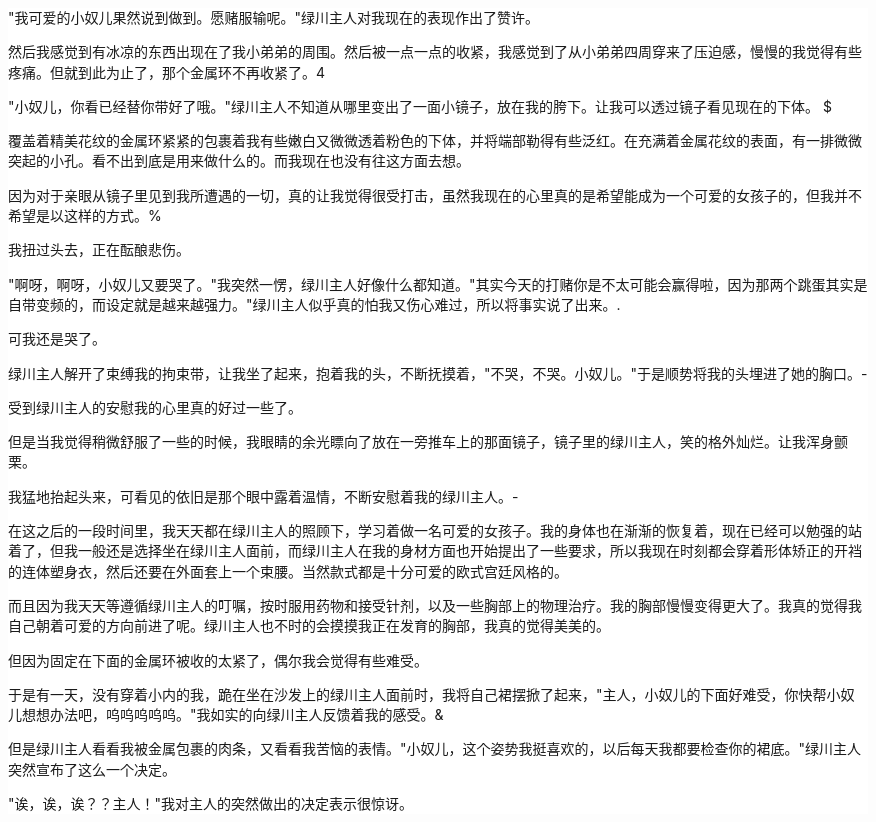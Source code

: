 

"我可爱的小奴儿果然说到做到。愿赌服输呢。"绿川主人对我现在的表现作出了赞许。



然后我感觉到有冰凉的东西出现在了我小弟弟的周围。然后被一点一点的收紧，我感觉到了从小弟弟四周穿来了压迫感，慢慢的我觉得有些疼痛。但就到此为止了，那个金属环不再收紧了。4



"小奴儿，你看已经替你带好了哦。"绿川主人不知道从哪里变出了一面小镜子，放在我的胯下。让我可以透过镜子看见现在的下体。 $



覆盖着精美花纹的金属环紧紧的包裹着我有些嫩白又微微透着粉色的下体，并将端部勒得有些泛红。在充满着金属花纹的表面，有一排微微突起的小孔。看不出到底是用来做什么的。而我现在也没有往这方面去想。



因为对于亲眼从镜子里见到我所遭遇的一切，真的让我觉得很受打击，虽然我现在的心里真的是希望能成为一个可爱的女孩子的，但我并不希望是以这样的方式。%



我扭过头去，正在酝酿悲伤。



"啊呀，啊呀，小奴儿又要哭了。"我突然一愣，绿川主人好像什么都知道。"其实今天的打赌你是不太可能会赢得啦，因为那两个跳蛋其实是自带变频的，而设定就是越来越强力。"绿川主人似乎真的怕我又伤心难过，所以将事实说了出来。.



可我还是哭了。



绿川主人解开了束缚我的拘束带，让我坐了起来，抱着我的头，不断抚摸着，"不哭，不哭。小奴儿。"于是顺势将我的头埋进了她的胸口。-



受到绿川主人的安慰我的心里真的好过一些了。



但是当我觉得稍微舒服了一些的时候，我眼睛的余光瞟向了放在一旁推车上的那面镜子，镜子里的绿川主人，笑的格外灿烂。让我浑身颤栗。



我猛地抬起头来，可看见的依旧是那个眼中露着温情，不断安慰着我的绿川主人。-





在这之后的一段时间里，我天天都在绿川主人的照顾下，学习着做一名可爱的女孩子。我的身体也在渐渐的恢复着，现在已经可以勉强的站着了，但我一般还是选择坐在绿川主人面前，而绿川主人在我的身材方面也开始提出了一些要求，所以我现在时刻都会穿着形体矫正的开裆的连体塑身衣，然后还要在外面套上一个束腰。当然款式都是十分可爱的欧式宫廷风格的。



而且因为我天天等遵循绿川主人的叮嘱，按时服用药物和接受针剂，以及一些胸部上的物理治疗。我的胸部慢慢变得更大了。我真的觉得我自己朝着可爱的方向前进了呢。绿川主人也不时的会摸摸我正在发育的胸部，我真的觉得美美的。



但因为固定在下面的金属环被收的太紧了，偶尔我会觉得有些难受。



于是有一天，没有穿着小内的我，跪在坐在沙发上的绿川主人面前时，我将自己裙摆掀了起来，"主人，小奴儿的下面好难受，你快帮小奴儿想想办法吧，呜呜呜呜呜。"我如实的向绿川主人反馈着我的感受。&



但是绿川主人看看我被金属包裹的肉条，又看看我苦恼的表情。"小奴儿，这个姿势我挺喜欢的，以后每天我都要检查你的裙底。"绿川主人突然宣布了这么一个决定。



"诶，诶，诶？？主人！"我对主人的突然做出的决定表示很惊讶。
